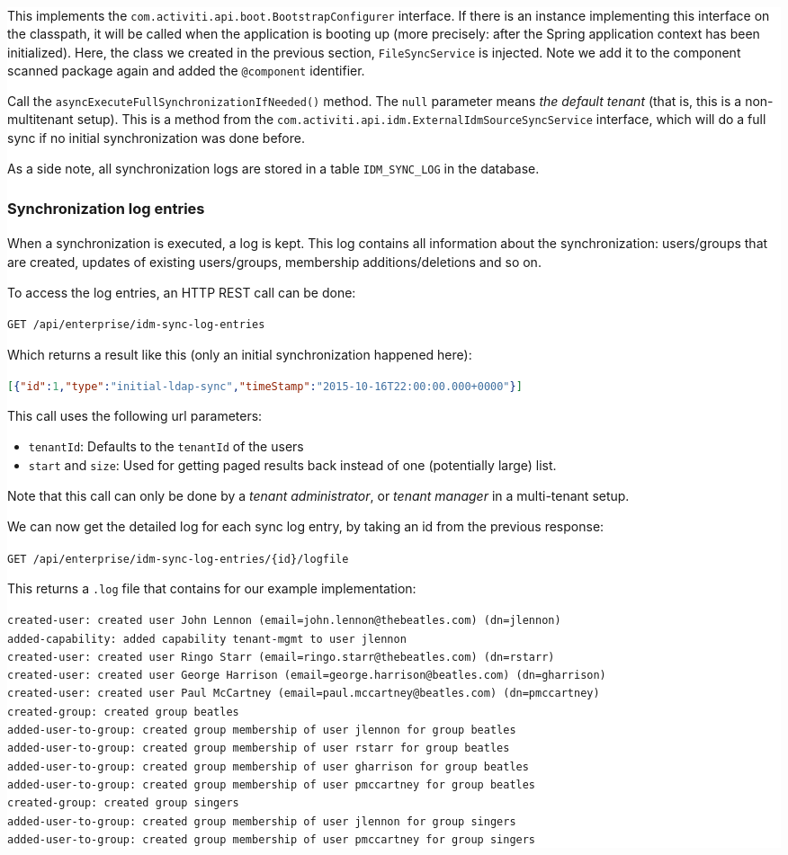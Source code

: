 This implements the `com.activiti.api.boot.BootstrapConfigurer` interface. If there is an instance implementing this 
interface on the classpath, it will be called when the application is booting up (more precisely: after the 
Spring application context has been initialized). Here, the class we created in the previous section, `FileSyncService` 
is injected. Note we add it to the component scanned package again and added the `@component` identifier.

Call the `asyncExecuteFullSynchronizationIfNeeded()` method. The `null` parameter means *the default tenant* 
(that is, this is a non-multitenant setup). This is a method from the `com.activiti.api.idm.ExternalIdmSourceSyncService` 
interface, which will do a full sync if no initial synchronization was done before.

As a side note, all synchronization logs are stored in a table `IDM_SYNC_LOG` in the database.

### Synchronization log entries

When a synchronization is executed, a log is kept. This log contains all information about the synchronization: 
users/groups that are created, updates of existing users/groups, membership additions/deletions and so on.

To access the log entries, an HTTP REST call can be done:

```bash
GET /api/enterprise/idm-sync-log-entries
```

Which returns a result like this (only an initial synchronization happened here):

```json
[{"id":1,"type":"initial-ldap-sync","timeStamp":"2015-10-16T22:00:00.000+0000"}]
```

This call uses the following url parameters:

* `tenantId`: Defaults to the `tenantId` of the users
* `start` and `size`: Used for getting paged results back instead of one (potentially large) list.

Note that this call can only be done by a *tenant administrator*, or *tenant manager* in a multi-tenant setup.

We can now get the detailed log for each sync log entry, by taking an id from the previous response:

```bash
GET /api/enterprise/idm-sync-log-entries/{id}/logfile
```

This returns a `.log` file that contains for our example implementation:

```text
created-user: created user John Lennon (email=john.lennon@thebeatles.com) (dn=jlennon)
added-capability: added capability tenant-mgmt to user jlennon
created-user: created user Ringo Starr (email=ringo.starr@thebeatles.com) (dn=rstarr)
created-user: created user George Harrison (email=george.harrison@beatles.com) (dn=gharrison)
created-user: created user Paul McCartney (email=paul.mccartney@beatles.com) (dn=pmccartney)
created-group: created group beatles
added-user-to-group: created group membership of user jlennon for group beatles
added-user-to-group: created group membership of user rstarr for group beatles
added-user-to-group: created group membership of user gharrison for group beatles
added-user-to-group: created group membership of user pmccartney for group beatles
created-group: created group singers
added-user-to-group: created group membership of user jlennon for group singers
added-user-to-group: created group membership of user pmccartney for group singers
```
